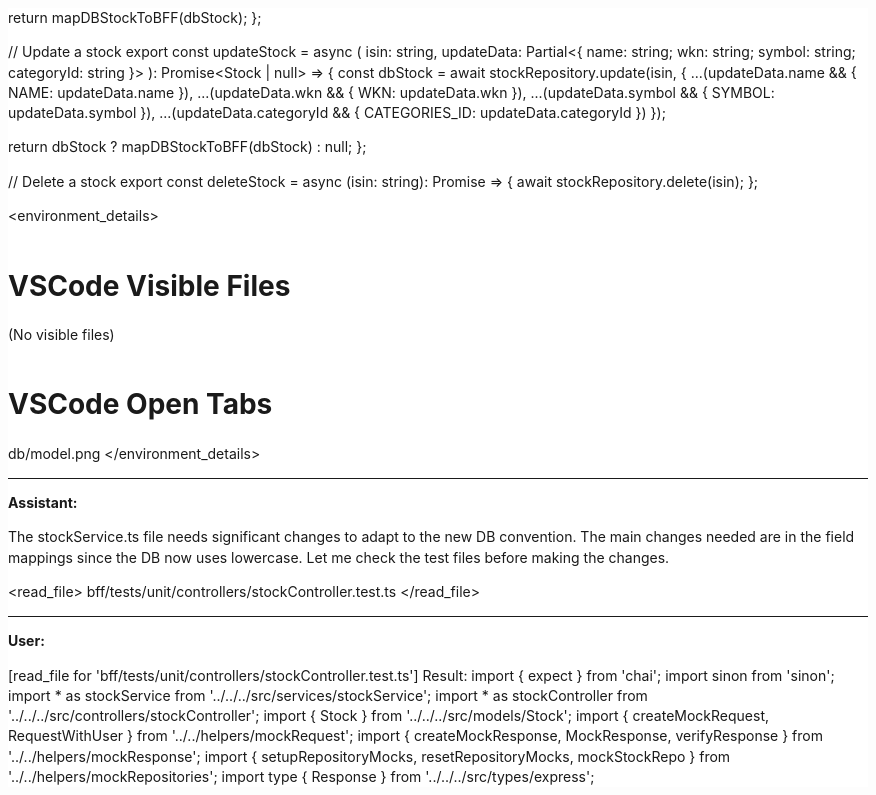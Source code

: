   return mapDBStockToBFF(dbStock);
};

// Update a stock
export const updateStock = async (
  isin: string,
  updateData: Partial<{ name: string; wkn: string; symbol: string; categoryId: string }>
): Promise<Stock | null> => {
  const dbStock = await stockRepository.update(isin, {
    ...(updateData.name && { NAME: updateData.name }),
    ...(updateData.wkn && { WKN: updateData.wkn }),
    ...(updateData.symbol && { SYMBOL: updateData.symbol }),
    ...(updateData.categoryId && { CATEGORIES_ID: updateData.categoryId })
  });

  return dbStock ? mapDBStockToBFF(dbStock) : null;
};

// Delete a stock
export const deleteStock = async (isin: string): Promise<void> => {
  await stockRepository.delete(isin);
};

<environment_details>
# VSCode Visible Files
(No visible files)

# VSCode Open Tabs
db/model.png
</environment_details>

---

**Assistant:**

<thinking>
The stockService.ts file needs significant changes to adapt to the new DB convention. The main changes needed are in the field mappings since the DB now uses lowercase. Let me check the test files before making the changes.
</thinking>

<read_file>
<path>bff/tests/unit/controllers/stockController.test.ts</path>
</read_file>

---

**User:**

[read_file for 'bff/tests/unit/controllers/stockController.test.ts'] Result:
import { expect } from 'chai';
import sinon from 'sinon';
import * as stockService from '../../../src/services/stockService';
import * as stockController from '../../../src/controllers/stockController';
import { Stock } from '../../../src/models/Stock';
import { createMockRequest, RequestWithUser } from '../../helpers/mockRequest';
import { createMockResponse, MockResponse, verifyResponse } from '../../helpers/mockResponse';
import { setupRepositoryMocks, resetRepositoryMocks, mockStockRepo } from '../../helpers/mockRepositories';
import type { Response } from '../../../src/types/express';
